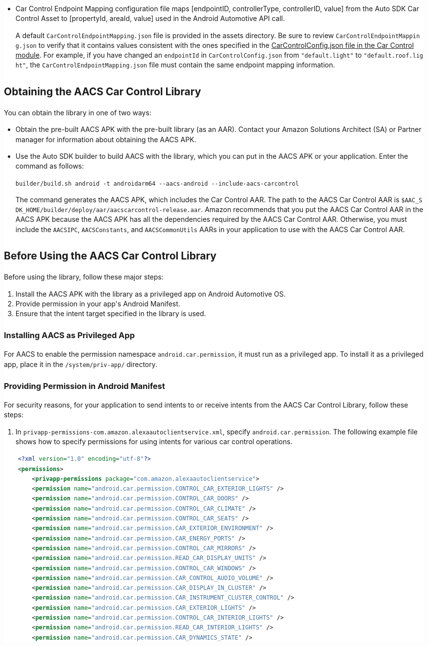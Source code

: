 * Car Control Endpoint Mapping configuration file maps [endpointID, controllerType, controllerID, value] from the Auto SDK Car Control Asset to [propertyId, areaId, value] used in the Android Automotive API call. 

  A default `CarControlEndpointMapping.json` file is provided in the assets directory. Be sure to review `CarControlEndpointMapping.json` to verify that it contains values consistent with the ones specified in the [CarControlConfig.json file in the Car Control module](../../../../modules/car-control/assets/CarControlConfig.json). For example, if you have changed an `endpointId` in `CarControlConfig.json` from `"default.light"` to `"default.roof.light"`, the `CarControlEndpointMapping.json` file must contain the same endpoint mapping information.

## Obtaining the AACS Car Control Library
You can obtain the library in one of two ways:
* Obtain the pre-built AACS APK with the pre-built library (as an AAR). Contact your Amazon Solutions Architect (SA) or Partner manager for information about obtaining the AACS APK.
* Use the Auto SDK builder to build AACS with the library, which you can put in the AACS APK or your application. Enter the command as follows:    

    `builder/build.sh android -t androidarm64 --aacs-android --include-aacs-carcontrol`    
    
    The command generates the AACS APK, which includes the Car Control AAR. The path to the AACS Car Control AAR is `$AAC_SDK_HOME/builder/deploy/aar/aacscarcontrol-release.aar`. Amazon recommends that you put the AACS Car Control AAR in the AACS APK because the AACS APK has all the dependencies required by the AACS Car Control AAR. Otherwise, you must include the `AACSIPC`, `AACSConstants`, and `AACSCommonUtils` AARs in your application to use with the AACS Car Control AAR.

## Before Using the AACS Car Control Library
Before using the library, follow these major steps:

1) Install the AACS APK with the library as a privileged app on Android Automotive OS.
2) Provide permission in your app's Android Manifest.
3) Ensure that the intent target specified in the library is used.

### Installing AACS as Privileged App
For AACS to enable the permission namespace `android.car.permission`, it must run as a privileged app. To install it as a privileged app, place it in the `/system/priv-app/` directory. 

### Providing Permission in Android Manifest
For security reasons, for your application to send intents to or receive intents from the AACS Car Control Library, follow these steps:

1) In `privapp-permissions-com.amazon.alexaautoclientservice.xml`, specify `android.car.permission`. The following example file shows how to specify permissions for using intents for various car control operations.

```xml
    <?xml version="1.0" encoding="utf-8"?>
    <permissions>
	    <privapp-permissions package="com.amazon.alexaautoclientservice">
        <permission name="android.car.permission.CONTROL_CAR_EXTERIOR_LIGHTS" />
        <permission name="android.car.permission.CONTROL_CAR_DOORS" />
        <permission name="android.car.permission.CONTROL_CAR_CLIMATE" />
        <permission name="android.car.permission.CONTROL_CAR_SEATS" />
        <permission name="android.car.permission.CAR_EXTERIOR_ENVIRONMENT" />
        <permission name="android.car.permission.CAR_ENERGY_PORTS" />
        <permission name="android.car.permission.CONTROL_CAR_MIRRORS" />
        <permission name="android.car.permission.READ_CAR_DISPLAY_UNITS" />
        <permission name="android.car.permission.CONTROL_CAR_WINDOWS" />
        <permission name="android.car.permission.CAR_CONTROL_AUDIO_VOLUME" />
        <permission name="android.car.permission.CAR_DISPLAY_IN_CLUSTER" />
        <permission name="android.car.permission.CAR_INSTRUMENT_CLUSTER_CONTROL" />
        <permission name="android.car.permission.CAR_EXTERIOR_LIGHTS" />
        <permission name="android.car.permission.CONTROL_CAR_INTERIOR_LIGHTS" />
        <permission name="android.car.permission.READ_CAR_INTERIOR_LIGHTS" />
        <permission name="android.car.permission.CAR_DYNAMICS_STATE" />
```